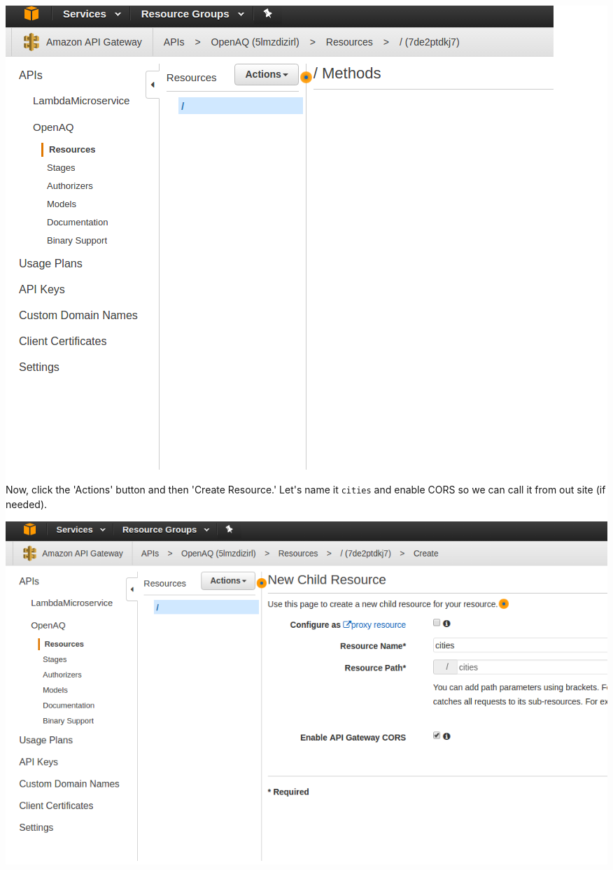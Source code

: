 ![image](/images/APIGatewayResourcesBlank.png)   

Now, click the 'Actions' button and then 'Create Resource.'  Let's name it `cities` and enable CORS so we can call it from out site (if needed).

![image](/images/APIGatewayCreateCities.png)
